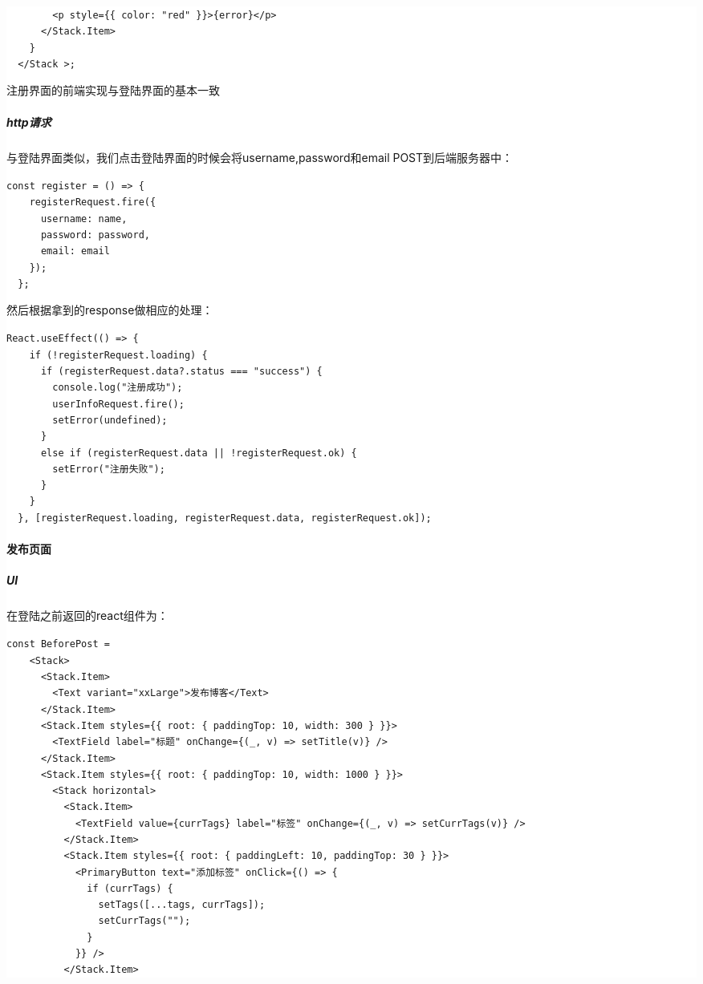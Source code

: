 ```
        <p style={{ color: "red" }}>{error}</p>
      </Stack.Item>
    }
  </Stack >;
```

注册界面的前端实现与登陆界面的基本一致

##### http请求

与登陆界面类似，我们点击登陆界面的时候会将username,password和email POST到后端服务器中：

```
const register = () => {
    registerRequest.fire({
      username: name,
      password: password,
      email: email
    });
  };
```

然后根据拿到的response做相应的处理：

```
React.useEffect(() => {
    if (!registerRequest.loading) {
      if (registerRequest.data?.status === "success") {
        console.log("注册成功");
        userInfoRequest.fire();
        setError(undefined);
      }
      else if (registerRequest.data || !registerRequest.ok) {
        setError("注册失败");
      }
    }
  }, [registerRequest.loading, registerRequest.data, registerRequest.ok]);
```

#### 发布页面

##### UI

在登陆之前返回的react组件为：

```
const BeforePost =
    <Stack>
      <Stack.Item>
        <Text variant="xxLarge">发布博客</Text>
      </Stack.Item>
      <Stack.Item styles={{ root: { paddingTop: 10, width: 300 } }}>
        <TextField label="标题" onChange={(_, v) => setTitle(v)} />
      </Stack.Item>
      <Stack.Item styles={{ root: { paddingTop: 10, width: 1000 } }}>
        <Stack horizontal>
          <Stack.Item>
            <TextField value={currTags} label="标签" onChange={(_, v) => setCurrTags(v)} />
          </Stack.Item>
          <Stack.Item styles={{ root: { paddingLeft: 10, paddingTop: 30 } }}>
            <PrimaryButton text="添加标签" onClick={() => {
              if (currTags) {
                setTags([...tags, currTags]);
                setCurrTags("");
              }
            }} />
          </Stack.Item>
```